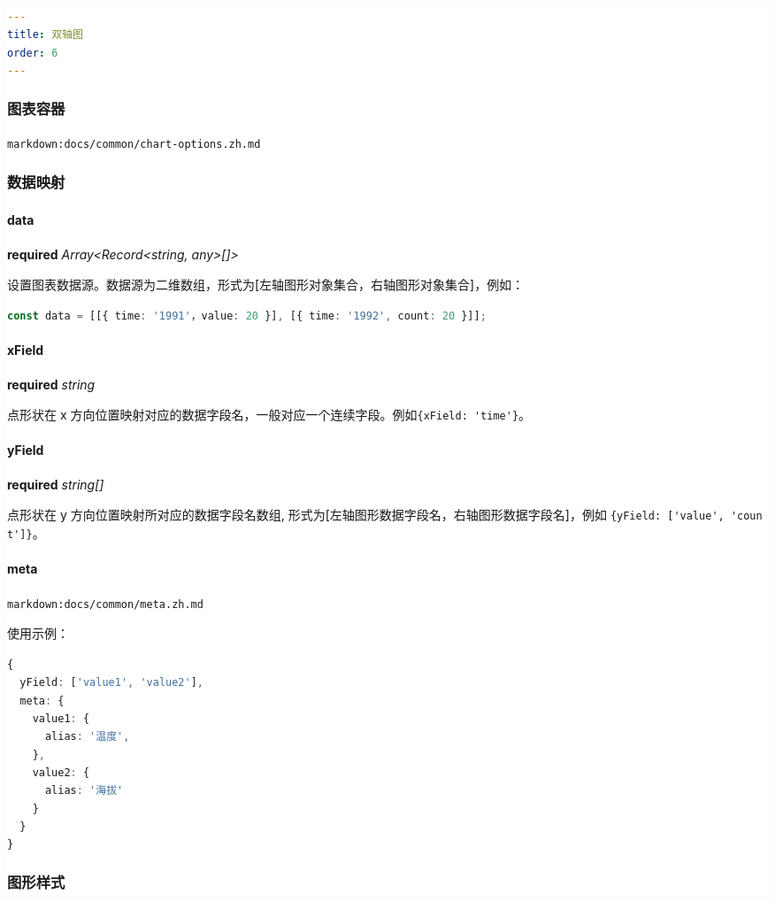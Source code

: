 ```yaml
---
title: 双轴图
order: 6
---
```


### 图表容器

`markdown:docs/common/chart-options.zh.md`

### 数据映射

#### data

<description>**required** _Array<Record<string, any>[]>_</description>

设置图表数据源。数据源为二维数组，形式为[左轴图形对象集合，右轴图形对象集合]，例如：

```ts
const data = [[{ time: '1991'，value: 20 }], [{ time: '1992', count: 20 }]];
```

#### xField

<description>**required** _string_</description>

点形状在 x 方向位置映射对应的数据字段名，一般对应一个连续字段。例如`{xField: 'time'}`。

#### yField

<description>**required** _string[]_</description>

点形状在 y 方向位置映射所对应的数据字段名数组, 形式为[左轴图形数据字段名，右轴图形数据字段名]，例如 `{yField: ['value', 'count']}`。

#### meta

`markdown:docs/common/meta.zh.md`

使用示例：

```ts
{
  yField: ['value1', 'value2'],
  meta: {
    value1: {
      alias: '温度',
    },
    value2: {
      alias: '海拔'
    }
  }
}
```

### 图形样式
